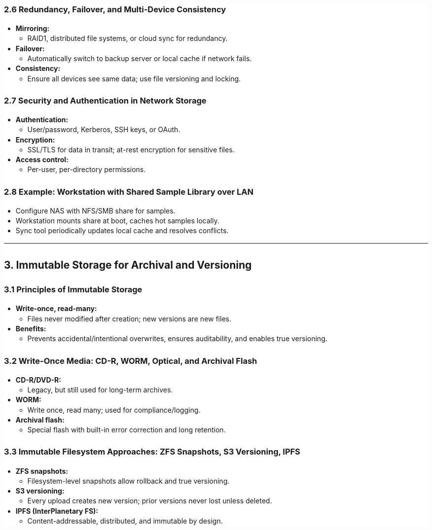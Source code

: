 ### 2.6 Redundancy, Failover, and Multi-Device Consistency

- **Mirroring:**  
  - RAID1, distributed file systems, or cloud sync for redundancy.
- **Failover:**  
  - Automatically switch to backup server or local cache if network fails.
- **Consistency:**  
  - Ensure all devices see same data; use file versioning and locking.

### 2.7 Security and Authentication in Network Storage

- **Authentication:**  
  - User/password, Kerberos, SSH keys, or OAuth.
- **Encryption:**  
  - SSL/TLS for data in transit; at-rest encryption for sensitive files.
- **Access control:**  
  - Per-user, per-directory permissions.

### 2.8 Example: Workstation with Shared Sample Library over LAN

- Configure NAS with NFS/SMB share for samples.
- Workstation mounts share at boot, caches hot samples locally.
- Sync tool periodically updates local cache and resolves conflicts.

---

## 3. Immutable Storage for Archival and Versioning

### 3.1 Principles of Immutable Storage

- **Write-once, read-many:**  
  - Files never modified after creation; new versions are new files.
- **Benefits:**  
  - Prevents accidental/intentional overwrites, ensures auditability, and enables true versioning.

### 3.2 Write-Once Media: CD-R, WORM, Optical, and Archival Flash

- **CD-R/DVD-R:**  
  - Legacy, but still used for long-term archives.
- **WORM:**  
  - Write once, read many; used for compliance/logging.
- **Archival flash:**  
  - Special flash with built-in error correction and long retention.

### 3.3 Immutable Filesystem Approaches: ZFS Snapshots, S3 Versioning, IPFS

- **ZFS snapshots:**  
  - Filesystem-level snapshots allow rollback and true versioning.
- **S3 versioning:**  
  - Every upload creates new version; prior versions never lost unless deleted.
- **IPFS (InterPlanetary FS):**  
  - Content-addressable, distributed, and immutable by design.
